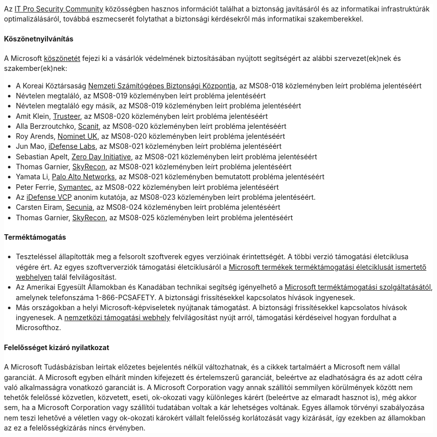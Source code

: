 Az [IT Pro Security Community](http://go.microsoft.com/fwlink/?linkid=21164) közösségben hasznos információt találhat a biztonság javításáról és az informatikai infrastruktúrák optimalizálásáról, továbbá eszmecserét folytathat a biztonsági kérdésekről más informatikai szakemberekkel.
  
#### Köszönetnyilvánítás
  
A Microsoft [köszönetét](http://go.microsoft.com/fwlink/?linkid=21127) fejezi ki a vásárlók védelmének biztosításában nyújtott segítségért az alábbi szervezet(ek)nek és szakember(ek)nek:
  
-   A Koreai Köztársaság [Nemzeti Számítógépes Biztonsági Központja](http://www.ncsc.go.kr/eng/), az MS08-018 közleményben leírt probléma jelentéséért  
-   Névtelen megtaláló, az MS08-019 közleményben leírt probléma jelentéséért  
-   Névtelen megtaláló egy másik, az MS08-019 közleményben leírt probléma jelentéséért  
-   Amit Klein, [Trusteer](http://www.trusteer.com/), az MS08-020 közleményben leírt probléma jelentéséért  
-   Alla Berzroutchko, [Scanit](http://www.scanit.be/), az MS08-020 közleményben leírt probléma jelentéséért  
-   Roy Arends, [Nominet UK](http://www.nominet.org.uk/), az MS08-020 közleményben leírt probléma jelentéséért  
-   Jun Mao, [iDefense Labs](http://labs.idefense.com/), az MS08-021 közleményben leírt probléma jelentéséért  
-   Sebastian Apelt, [Zero Day Initiative](http://www.zerodayinitiative.com/), az MS08-021 közleményben leírt probléma jelentéséért  
-   Thomas Garnier, [SkyRecon](http://www.skyrecon.com/), az MS08-021 közleményben leírt probléma jelentéséért  
-   Yamata Li, [Palo Alto Networks](http://www.paloaltonetworks.com/), az MS08-021 közleményben bemutatott probléma jelentéséért  
-   Peter Ferrie, [Symantec](http://www.symantec.com/), az MS08-022 közleményben leírt probléma jelentéséért  
-   Az [iDefense VCP](http://labs.idefense.com/vcp/) anonim kutatója, az MS08-023 közleményben leírt probléma jelentéséért.  
-   Carsten Eiram, [Secunia](http://secunia.com/), az MS08-024 közleményben leírt probléma jelentéséért  
-   Thomas Garnier, [SkyRecon](http://www.skyrecon.com/), az MS08-025 közleményben leírt probléma jelentéséért
  
#### Terméktámogatás
  
-   Teszteléssel állapították meg a felsorolt szoftverek egyes verzióinak érintettségét. A többi verzió támogatási életciklusa végére ért. Az egyes szoftververziók támogatási életciklusáról a [Microsoft termékek terméktámogatási életciklusát ismertető webhelyen](http://go.microsoft.com/fwlink/?linkid=21742) talál felvilágosítást.  
-   Az Amerikai Egyesült Államokban és Kanadában technikai segítség igényelhető a [Microsoft terméktámogatási szolgáltatásától](http://go.microsoft.com/fwlink/?linkid=21131), amelynek telefonszáma 1-866-PCSAFETY. A biztonsági frissítésekkel kapcsolatos hívások ingyenesek.  
-   Más országokban a helyi Microsoft-képviseletek nyújtanak támogatást. A biztonsági frissítésekkel kapcsolatos hívások ingyenesek. A [nemzetközi támogatási webhely](http://go.microsoft.com/fwlink/?linkid=21155) felvilágosítást nyújt arról, támogatási kérdéseivel hogyan fordulhat a Microsofthoz.
  
#### Felelősséget kizáró nyilatkozat
  
A Microsoft Tudásbázisban leírtak előzetes bejelentés nélkül változhatnak, és a cikkek tartalmáért a Microsoft nem vállal garanciát. A Microsoft egyben elhárít minden kifejezett és értelemszerű garanciát, beleértve az eladhatóságra és az adott célra való alkalmasságra vonatkozó garanciát is. A Microsoft Corporation vagy annak szállítói semmilyen körülmények között nem tehetők felelőssé közvetlen, közvetett, eseti, ok-okozati vagy különleges kárért (beleértve az elmaradt hasznot is), még akkor sem, ha a Microsoft Corporation vagy szállítói tudatában voltak a kár lehetséges voltának. Egyes államok törvényi szabályozása nem teszi lehetővé a véletlen vagy ok-okozati károkért vállalt felelősség korlátozását vagy kizárását, így ezekben az államokban az ez a felelősségkizárás nincs érvényben.
  